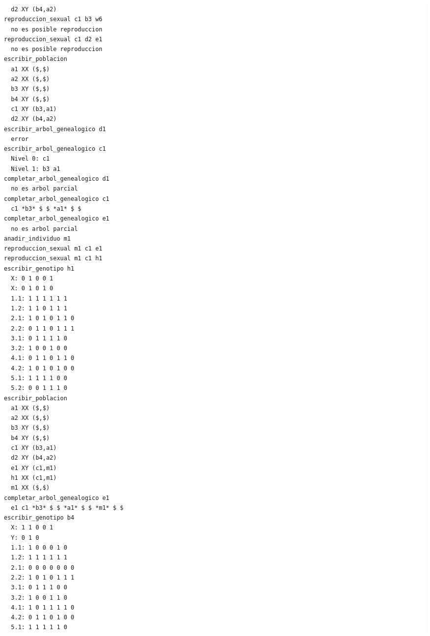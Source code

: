 ```
  d2 XY (b4,a2)
reproduccion_sexual c1 b3 w6
  no es posible reproduccion
reproduccion_sexual c1 d2 e1
  no es posible reproduccion
escribir_poblacion
  a1 XX ($,$)
  a2 XX ($,$)
  b3 XY ($,$)
  b4 XY ($,$)
  c1 XY (b3,a1)
  d2 XY (b4,a2)
escribir_arbol_genealogico d1
  error
escribir_arbol_genealogico c1
  Nivel 0: c1
  Nivel 1: b3 a1
completar_arbol_genealogico d1
  no es arbol parcial
completar_arbol_genealogico c1
  c1 *b3* $ $ *a1* $ $
completar_arbol_genealogico e1
  no es arbol parcial
anadir_individuo m1
reproduccion_sexual m1 c1 e1
reproduccion_sexual m1 c1 h1
escribir_genotipo h1
  X: 0 1 0 0 1
  X: 0 1 0 1 0
  1.1: 1 1 1 1 1 1
  1.2: 1 1 0 1 1 1
  2.1: 1 0 1 0 1 1 0
  2.2: 0 1 1 0 1 1 1
  3.1: 0 1 1 1 1 0
  3.2: 1 0 0 1 0 0
  4.1: 0 1 1 0 1 1 0
  4.2: 1 0 1 0 1 0 0
  5.1: 1 1 1 1 0 0
  5.2: 0 0 1 1 1 0
escribir_poblacion
  a1 XX ($,$)
  a2 XX ($,$)
  b3 XY ($,$)
  b4 XY ($,$)
  c1 XY (b3,a1)
  d2 XY (b4,a2)
  e1 XY (c1,m1)
  h1 XX (c1,m1)
  m1 XX ($,$)
completar_arbol_genealogico e1
  e1 c1 *b3* $ $ *a1* $ $ *m1* $ $
escribir_genotipo b4
  X: 1 1 0 0 1
  Y: 0 1 0
  1.1: 1 0 0 0 1 0
  1.2: 1 1 1 1 1 1
  2.1: 0 0 0 0 0 0 0
  2.2: 1 0 1 0 1 1 1
  3.1: 0 1 1 1 0 0
  3.2: 1 0 0 1 1 0
  4.1: 1 0 1 1 1 1 0
  4.2: 0 1 1 0 1 0 0
  5.1: 1 1 1 1 1 0
```
